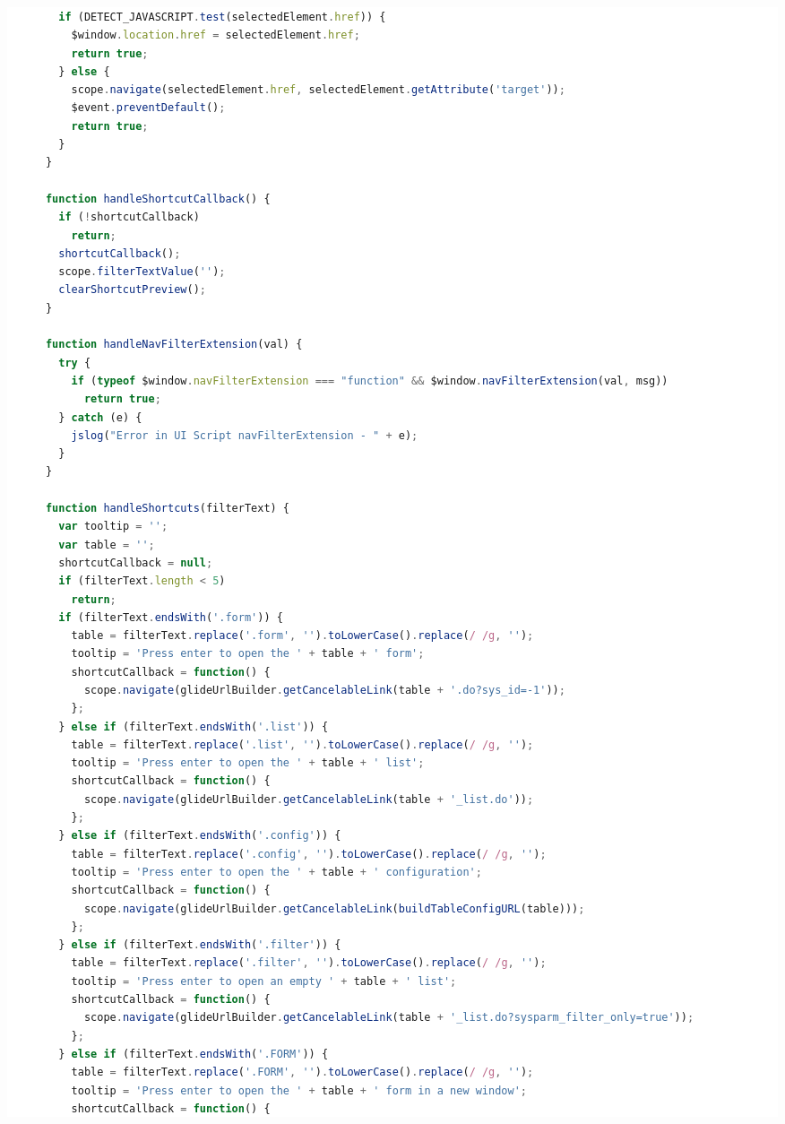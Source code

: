 ```javascript
        if (DETECT_JAVASCRIPT.test(selectedElement.href)) {
          $window.location.href = selectedElement.href;
          return true;
        } else {
          scope.navigate(selectedElement.href, selectedElement.getAttribute('target'));
          $event.preventDefault();
          return true;
        }
      }

      function handleShortcutCallback() {
        if (!shortcutCallback)
          return;
        shortcutCallback();
        scope.filterTextValue('');
        clearShortcutPreview();
      }

      function handleNavFilterExtension(val) {
        try {
          if (typeof $window.navFilterExtension === "function" && $window.navFilterExtension(val, msg))
            return true;
        } catch (e) {
          jslog("Error in UI Script navFilterExtension - " + e);
        }
      }

      function handleShortcuts(filterText) {
        var tooltip = '';
        var table = '';
        shortcutCallback = null;
        if (filterText.length < 5)
          return;
        if (filterText.endsWith('.form')) {
          table = filterText.replace('.form', '').toLowerCase().replace(/ /g, '');
          tooltip = 'Press enter to open the ' + table + ' form';
          shortcutCallback = function() {
            scope.navigate(glideUrlBuilder.getCancelableLink(table + '.do?sys_id=-1'));
          };
        } else if (filterText.endsWith('.list')) {
          table = filterText.replace('.list', '').toLowerCase().replace(/ /g, '');
          tooltip = 'Press enter to open the ' + table + ' list';
          shortcutCallback = function() {
            scope.navigate(glideUrlBuilder.getCancelableLink(table + '_list.do'));
          };
        } else if (filterText.endsWith('.config')) {
          table = filterText.replace('.config', '').toLowerCase().replace(/ /g, '');
          tooltip = 'Press enter to open the ' + table + ' configuration';
          shortcutCallback = function() {
            scope.navigate(glideUrlBuilder.getCancelableLink(buildTableConfigURL(table)));
          };
        } else if (filterText.endsWith('.filter')) {
          table = filterText.replace('.filter', '').toLowerCase().replace(/ /g, '');
          tooltip = 'Press enter to open an empty ' + table + ' list';
          shortcutCallback = function() {
            scope.navigate(glideUrlBuilder.getCancelableLink(table + '_list.do?sysparm_filter_only=true'));
          };
        } else if (filterText.endsWith('.FORM')) {
          table = filterText.replace('.FORM', '').toLowerCase().replace(/ /g, '');
          tooltip = 'Press enter to open the ' + table + ' form in a new window';
          shortcutCallback = function() {
```